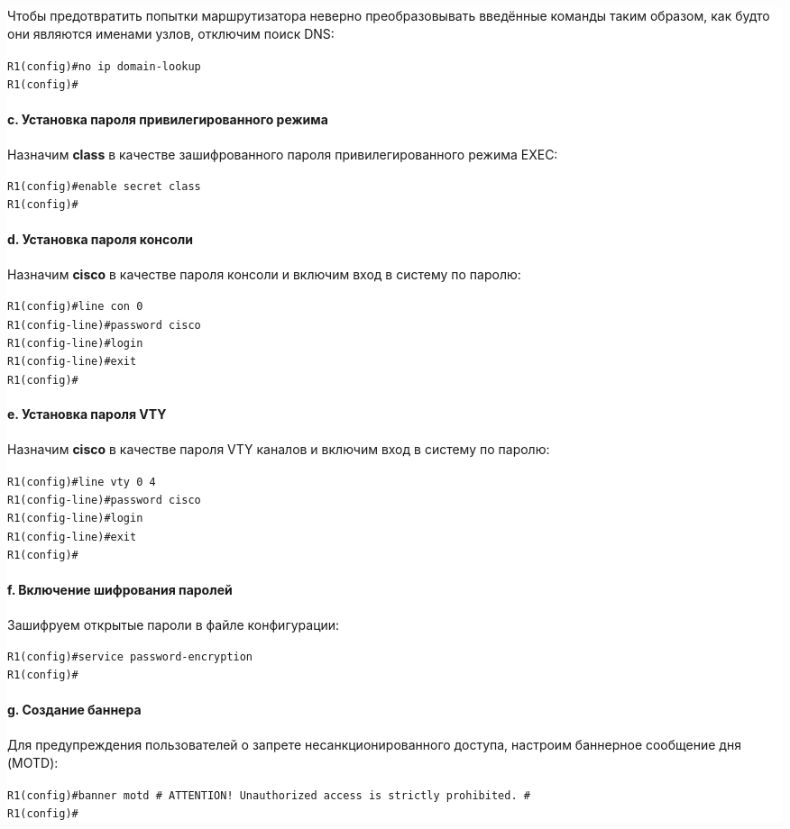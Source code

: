 Чтобы предотвратить попытки маршрутизатора неверно преобразовывать введённые
команды таким образом, как будто они являются именами узлов, отключим поиск DNS:

```text
R1(config)#no ip domain-lookup
R1(config)#
```

#### c. Установка пароля привилегированного режима

Назначим **class** в качестве зашифрованного пароля привилегированного режима EXEC:

```text
R1(config)#enable secret class
R1(config)#
```

#### d. Установка пароля консоли

Назначим **cisco** в качестве пароля консоли и включим вход в систему
по паролю:

```text
R1(config)#line con 0
R1(config-line)#password cisco
R1(config-line)#login
R1(config-line)#exit
R1(config)#
```

#### e. Установка пароля VTY

Назначим **cisco** в качестве пароля VTY каналов и включим вход в систему
по паролю:

```text
R1(config)#line vty 0 4
R1(config-line)#password cisco
R1(config-line)#login
R1(config-line)#exit
R1(config)#
```

#### f. Включение шифрования паролей

Зашифруем открытые пароли в файле конфигурации:

```text
R1(config)#service password-encryption
R1(config)#
```

#### g. Создание баннера

Для предупреждения пользователей о запрете несанкционированного доступа, настроим
баннерное сообщение дня (MOTD):

```text
R1(config)#banner motd # ATTENTION! Unauthorized access is strictly prohibited. #
R1(config)#
```
